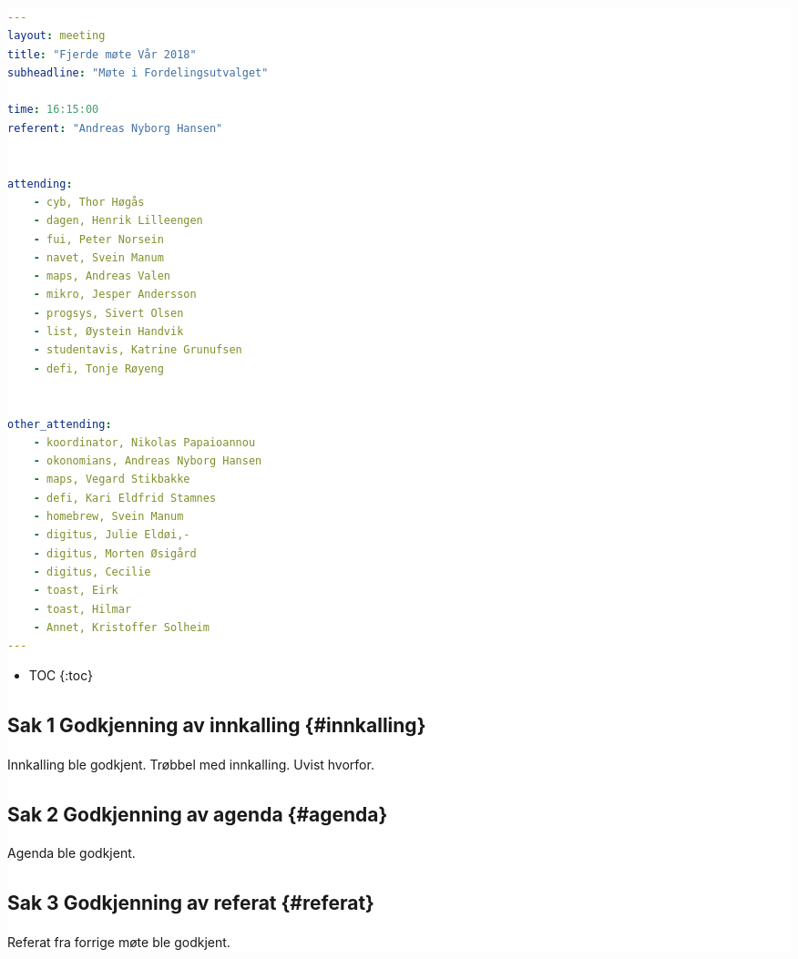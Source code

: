 ```yaml
---
layout: meeting
title: "Fjerde møte Vår 2018"
subheadline: "Møte i Fordelingsutvalget"

time: 16:15:00
referent: "Andreas Nyborg Hansen"


attending:
    - cyb, Thor Høgås
    - dagen, Henrik Lilleengen
    - fui, Peter Norsein
    - navet, Svein Manum
    - maps, Andreas Valen
    - mikro, Jesper Andersson
    - progsys, Sivert Olsen
    - list, Øystein Handvik
    - studentavis, Katrine Grunufsen
    - defi, Tonje Røyeng


other_attending:
    - koordinator, Nikolas Papaioannou
    - okonomians, Andreas Nyborg Hansen
    - maps, Vegard Stikbakke
    - defi, Kari Eldfrid Stamnes
    - homebrew, Svein Manum
    - digitus, Julie Eldøi,-
    - digitus, Morten Øsigård
    - digitus, Cecilie
    - toast, Eirk
    - toast, Hilmar
    - Annet, Kristoffer Solheim
---
```


* TOC
{:toc}

## Sak 1 Godkjenning av innkalling {#innkalling}
Innkalling ble godkjent. Trøbbel med innkalling. Uvist hvorfor.     
## Sak 2 Godkjenning av agenda {#agenda}
Agenda ble godkjent.     

## Sak 3 Godkjenning av referat {#referat}
Referat fra forrige møte ble godkjent.    
